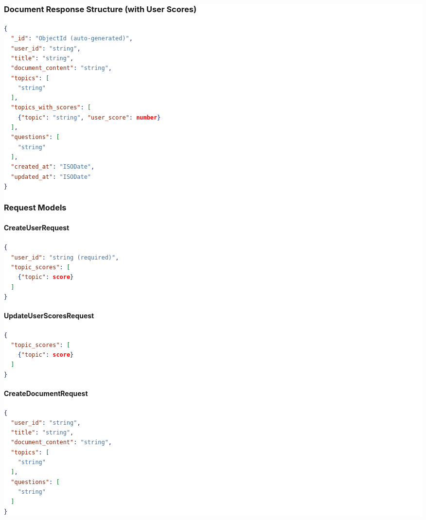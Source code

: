 ### Document Response Structure (with User Scores)
```json
{
  "_id": "ObjectId (auto-generated)",
  "user_id": "string",
  "title": "string",
  "document_content": "string",
  "topics": [
    "string"
  ],
  "topics_with_scores": [
    {"topic": "string", "user_score": number}
  ],
  "questions": [
    "string"
  ],
  "created_at": "ISODate",
  "updated_at": "ISODate"
}
```

### Request Models

#### CreateUserRequest
```json
{
  "user_id": "string (required)",
  "topic_scores": [
    {"topic": score}
  ]
}
```

#### UpdateUserScoresRequest
```json
{
  "topic_scores": [
    {"topic": score}
  ]
}
```

#### CreateDocumentRequest
```json
{
  "user_id": "string",
  "title": "string",
  "document_content": "string",
  "topics": [
    "string"
  ],
  "questions": [
    "string"
  ]
}
```
